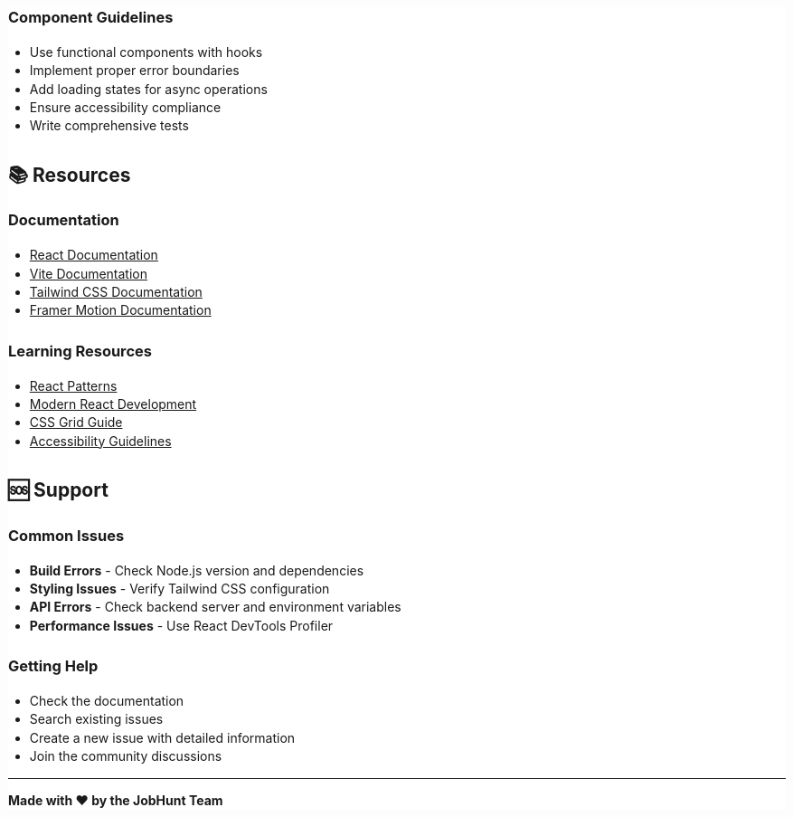 ### Component Guidelines
- Use functional components with hooks
- Implement proper error boundaries
- Add loading states for async operations
- Ensure accessibility compliance
- Write comprehensive tests

## 📚 Resources

### Documentation
- [React Documentation](https://react.dev/)
- [Vite Documentation](https://vitejs.dev/)
- [Tailwind CSS Documentation](https://tailwindcss.com/)
- [Framer Motion Documentation](https://www.framer.com/motion/)

### Learning Resources
- [React Patterns](https://reactpatterns.com/)
- [Modern React Development](https://react.dev/learn)
- [CSS Grid Guide](https://css-tricks.com/snippets/css/complete-guide-grid/)
- [Accessibility Guidelines](https://www.w3.org/WAI/WCAG21/quickref/)

## 🆘 Support

### Common Issues
- **Build Errors** - Check Node.js version and dependencies
- **Styling Issues** - Verify Tailwind CSS configuration
- **API Errors** - Check backend server and environment variables
- **Performance Issues** - Use React DevTools Profiler

### Getting Help
- Check the documentation
- Search existing issues
- Create a new issue with detailed information
- Join the community discussions

---

**Made with ❤️ by the JobHunt Team**